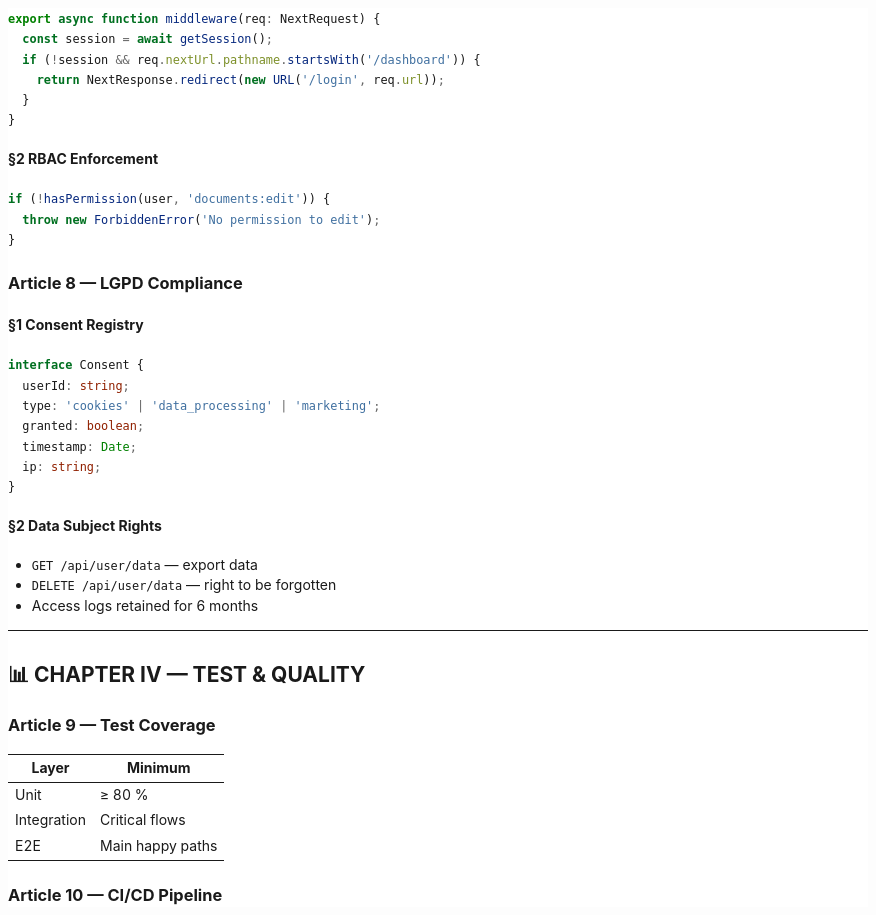 ```ts
export async function middleware(req: NextRequest) {
  const session = await getSession();
  if (!session && req.nextUrl.pathname.startsWith('/dashboard')) {
    return NextResponse.redirect(new URL('/login', req.url));
  }
}
```

#### §2 RBAC Enforcement

```ts
if (!hasPermission(user, 'documents:edit')) {
  throw new ForbiddenError('No permission to edit');
}
```

### **Article 8 — LGPD Compliance**

#### §1 Consent Registry

```ts
interface Consent {
  userId: string;
  type: 'cookies' | 'data_processing' | 'marketing';
  granted: boolean;
  timestamp: Date;
  ip: string;
}
```

#### §2 Data Subject Rights

* `GET /api/user/data` — export data
* `DELETE /api/user/data` — right to be forgotten
* Access logs retained for 6 months

---

## 📊 CHAPTER IV — TEST & QUALITY

### **Article 9 — Test Coverage**

| Layer       | Minimum          |
| ----------- | ---------------- |
| Unit        | ≥ 80 %           |
| Integration | Critical flows   |
| E2E         | Main happy paths |

### **Article 10 — CI/CD Pipeline**
